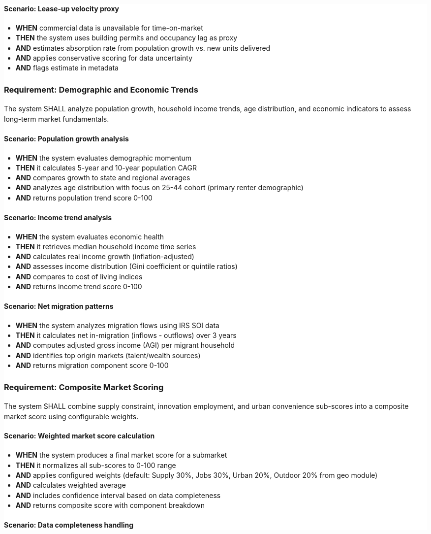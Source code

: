 #### Scenario: Lease-up velocity proxy

- **WHEN** commercial data is unavailable for time-on-market
- **THEN** the system uses building permits and occupancy lag as proxy
- **AND** estimates absorption rate from population growth vs. new units delivered
- **AND** applies conservative scoring for data uncertainty
- **AND** flags estimate in metadata

### Requirement: Demographic and Economic Trends

The system SHALL analyze population growth, household income trends, age distribution, and economic indicators to assess long-term market fundamentals.

#### Scenario: Population growth analysis

- **WHEN** the system evaluates demographic momentum
- **THEN** it calculates 5-year and 10-year population CAGR
- **AND** compares growth to state and regional averages
- **AND** analyzes age distribution with focus on 25-44 cohort (primary renter demographic)
- **AND** returns population trend score 0-100

#### Scenario: Income trend analysis

- **WHEN** the system evaluates economic health
- **THEN** it retrieves median household income time series
- **AND** calculates real income growth (inflation-adjusted)
- **AND** assesses income distribution (Gini coefficient or quintile ratios)
- **AND** compares to cost of living indices
- **AND** returns income trend score 0-100

#### Scenario: Net migration patterns

- **WHEN** the system analyzes migration flows using IRS SOI data
- **THEN** it calculates net in-migration (inflows - outflows) over 3 years
- **AND** computes adjusted gross income (AGI) per migrant household
- **AND** identifies top origin markets (talent/wealth sources)
- **AND** returns migration component score 0-100

### Requirement: Composite Market Scoring

The system SHALL combine supply constraint, innovation employment, and urban convenience sub-scores into a composite market score using configurable weights.

#### Scenario: Weighted market score calculation

- **WHEN** the system produces a final market score for a submarket
- **THEN** it normalizes all sub-scores to 0-100 range
- **AND** applies configured weights (default: Supply 30%, Jobs 30%, Urban 20%, Outdoor 20% from geo module)
- **AND** calculates weighted average
- **AND** includes confidence interval based on data completeness
- **AND** returns composite score with component breakdown

#### Scenario: Data completeness handling
